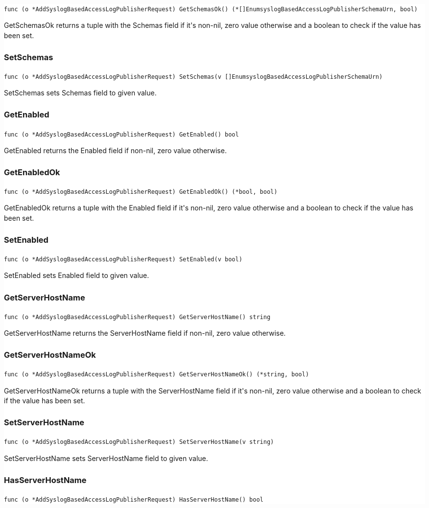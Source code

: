 `func (o *AddSyslogBasedAccessLogPublisherRequest) GetSchemasOk() (*[]EnumsyslogBasedAccessLogPublisherSchemaUrn, bool)`

GetSchemasOk returns a tuple with the Schemas field if it's non-nil, zero value otherwise
and a boolean to check if the value has been set.

### SetSchemas

`func (o *AddSyslogBasedAccessLogPublisherRequest) SetSchemas(v []EnumsyslogBasedAccessLogPublisherSchemaUrn)`

SetSchemas sets Schemas field to given value.


### GetEnabled

`func (o *AddSyslogBasedAccessLogPublisherRequest) GetEnabled() bool`

GetEnabled returns the Enabled field if non-nil, zero value otherwise.

### GetEnabledOk

`func (o *AddSyslogBasedAccessLogPublisherRequest) GetEnabledOk() (*bool, bool)`

GetEnabledOk returns a tuple with the Enabled field if it's non-nil, zero value otherwise
and a boolean to check if the value has been set.

### SetEnabled

`func (o *AddSyslogBasedAccessLogPublisherRequest) SetEnabled(v bool)`

SetEnabled sets Enabled field to given value.


### GetServerHostName

`func (o *AddSyslogBasedAccessLogPublisherRequest) GetServerHostName() string`

GetServerHostName returns the ServerHostName field if non-nil, zero value otherwise.

### GetServerHostNameOk

`func (o *AddSyslogBasedAccessLogPublisherRequest) GetServerHostNameOk() (*string, bool)`

GetServerHostNameOk returns a tuple with the ServerHostName field if it's non-nil, zero value otherwise
and a boolean to check if the value has been set.

### SetServerHostName

`func (o *AddSyslogBasedAccessLogPublisherRequest) SetServerHostName(v string)`

SetServerHostName sets ServerHostName field to given value.

### HasServerHostName

`func (o *AddSyslogBasedAccessLogPublisherRequest) HasServerHostName() bool`
